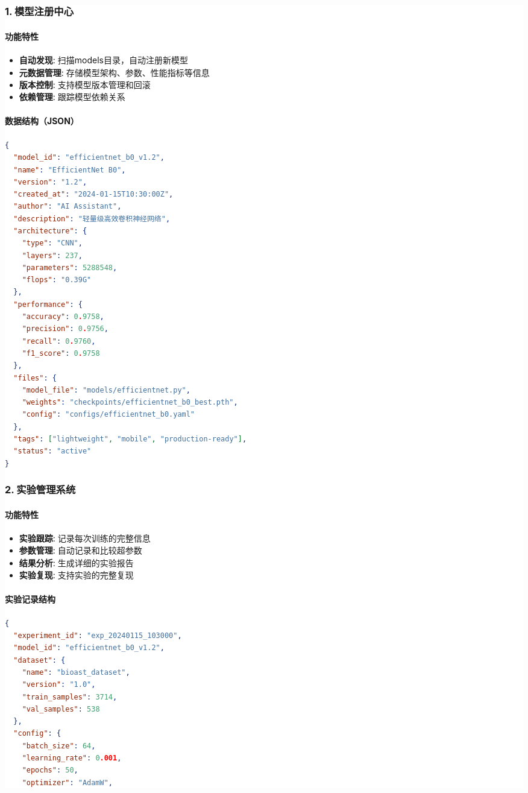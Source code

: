 ### 1. 模型注册中心

#### 功能特性
- **自动发现**: 扫描models目录，自动注册新模型
- **元数据管理**: 存储模型架构、参数、性能指标等信息
- **版本控制**: 支持模型版本管理和回滚
- **依赖管理**: 跟踪模型依赖关系

#### 数据结构（JSON）
```json
{
  "model_id": "efficientnet_b0_v1.2",
  "name": "EfficientNet B0",
  "version": "1.2",
  "created_at": "2024-01-15T10:30:00Z",
  "author": "AI Assistant",
  "description": "轻量级高效卷积神经网络",
  "architecture": {
    "type": "CNN",
    "layers": 237,
    "parameters": 5288548,
    "flops": "0.39G"
  },
  "performance": {
    "accuracy": 0.9758,
    "precision": 0.9756,
    "recall": 0.9760,
    "f1_score": 0.9758
  },
  "files": {
    "model_file": "models/efficientnet.py",
    "weights": "checkpoints/efficientnet_b0_best.pth",
    "config": "configs/efficientnet_b0.yaml"
  },
  "tags": ["lightweight", "mobile", "production-ready"],
  "status": "active"
}
```

### 2. 实验管理系统

#### 功能特性
- **实验跟踪**: 记录每次训练的完整信息
- **参数管理**: 自动记录和比较超参数
- **结果分析**: 生成详细的实验报告
- **实验复现**: 支持实验的完整复现

#### 实验记录结构
```json
{
  "experiment_id": "exp_20240115_103000",
  "model_id": "efficientnet_b0_v1.2",
  "dataset": {
    "name": "bioast_dataset",
    "version": "1.0",
    "train_samples": 3714,
    "val_samples": 538
  },
  "config": {
    "batch_size": 64,
    "learning_rate": 0.001,
    "epochs": 50,
    "optimizer": "AdamW",
```